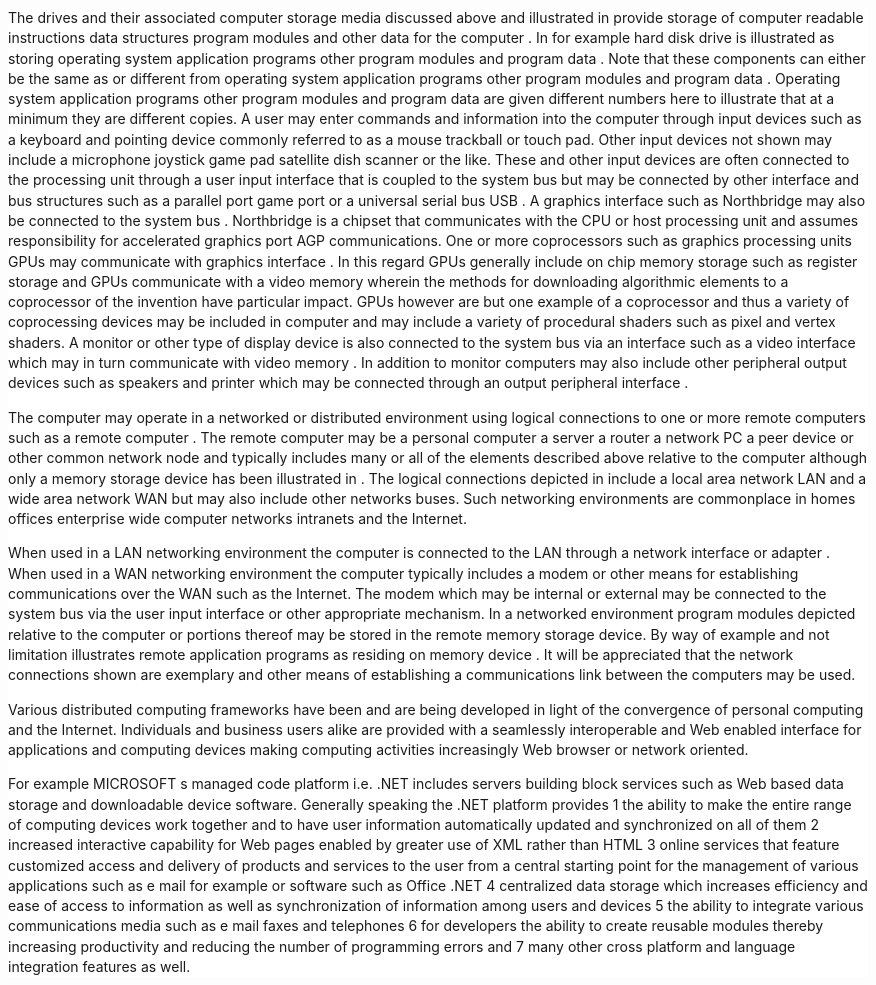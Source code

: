 The drives and their associated computer storage media discussed above and illustrated in provide storage of computer readable instructions data structures program modules and other data for the computer . In for example hard disk drive is illustrated as storing operating system application programs other program modules and program data . Note that these components can either be the same as or different from operating system application programs other program modules and program data . Operating system application programs other program modules and program data are given different numbers here to illustrate that at a minimum they are different copies. A user may enter commands and information into the computer through input devices such as a keyboard and pointing device commonly referred to as a mouse trackball or touch pad. Other input devices not shown may include a microphone joystick game pad satellite dish scanner or the like. These and other input devices are often connected to the processing unit through a user input interface that is coupled to the system bus but may be connected by other interface and bus structures such as a parallel port game port or a universal serial bus USB . A graphics interface such as Northbridge may also be connected to the system bus . Northbridge is a chipset that communicates with the CPU or host processing unit and assumes responsibility for accelerated graphics port AGP communications. One or more coprocessors such as graphics processing units GPUs may communicate with graphics interface . In this regard GPUs generally include on chip memory storage such as register storage and GPUs communicate with a video memory wherein the methods for downloading algorithmic elements to a coprocessor of the invention have particular impact. GPUs however are but one example of a coprocessor and thus a variety of coprocessing devices may be included in computer and may include a variety of procedural shaders such as pixel and vertex shaders. A monitor or other type of display device is also connected to the system bus via an interface such as a video interface which may in turn communicate with video memory . In addition to monitor computers may also include other peripheral output devices such as speakers and printer which may be connected through an output peripheral interface .

The computer may operate in a networked or distributed environment using logical connections to one or more remote computers such as a remote computer . The remote computer may be a personal computer a server a router a network PC a peer device or other common network node and typically includes many or all of the elements described above relative to the computer although only a memory storage device has been illustrated in . The logical connections depicted in include a local area network LAN and a wide area network WAN but may also include other networks buses. Such networking environments are commonplace in homes offices enterprise wide computer networks intranets and the Internet.

When used in a LAN networking environment the computer is connected to the LAN through a network interface or adapter . When used in a WAN networking environment the computer typically includes a modem or other means for establishing communications over the WAN such as the Internet. The modem which may be internal or external may be connected to the system bus via the user input interface or other appropriate mechanism. In a networked environment program modules depicted relative to the computer or portions thereof may be stored in the remote memory storage device. By way of example and not limitation illustrates remote application programs as residing on memory device . It will be appreciated that the network connections shown are exemplary and other means of establishing a communications link between the computers may be used.

Various distributed computing frameworks have been and are being developed in light of the convergence of personal computing and the Internet. Individuals and business users alike are provided with a seamlessly interoperable and Web enabled interface for applications and computing devices making computing activities increasingly Web browser or network oriented.

For example MICROSOFT s managed code platform i.e. .NET includes servers building block services such as Web based data storage and downloadable device software. Generally speaking the .NET platform provides 1 the ability to make the entire range of computing devices work together and to have user information automatically updated and synchronized on all of them 2 increased interactive capability for Web pages enabled by greater use of XML rather than HTML 3 online services that feature customized access and delivery of products and services to the user from a central starting point for the management of various applications such as e mail for example or software such as Office .NET 4 centralized data storage which increases efficiency and ease of access to information as well as synchronization of information among users and devices 5 the ability to integrate various communications media such as e mail faxes and telephones 6 for developers the ability to create reusable modules thereby increasing productivity and reducing the number of programming errors and 7 many other cross platform and language integration features as well.
